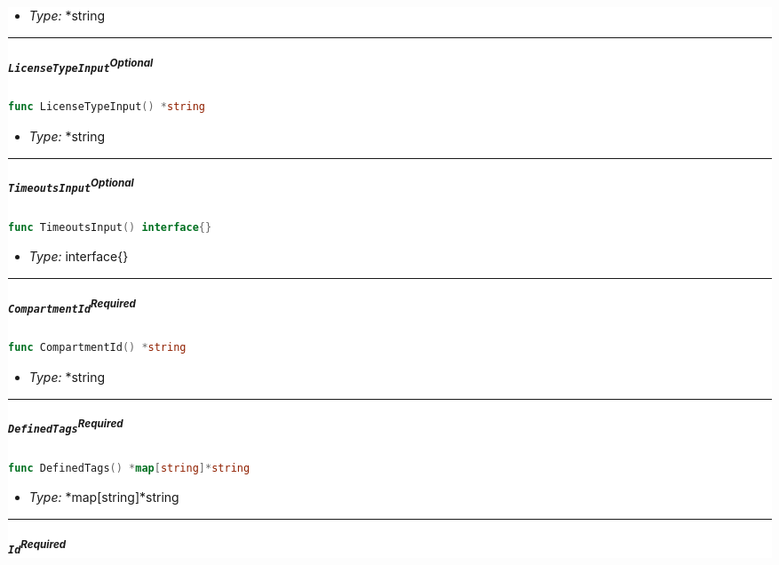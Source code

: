 - *Type:* *string

---

##### `LicenseTypeInput`<sup>Optional</sup> <a name="LicenseTypeInput" id="rhizo-co-terraform-provider-oci.jmsJavaDownloadsJavaLicenseAcceptanceRecord.JmsJavaDownloadsJavaLicenseAcceptanceRecord.property.licenseTypeInput"></a>

```go
func LicenseTypeInput() *string
```

- *Type:* *string

---

##### `TimeoutsInput`<sup>Optional</sup> <a name="TimeoutsInput" id="rhizo-co-terraform-provider-oci.jmsJavaDownloadsJavaLicenseAcceptanceRecord.JmsJavaDownloadsJavaLicenseAcceptanceRecord.property.timeoutsInput"></a>

```go
func TimeoutsInput() interface{}
```

- *Type:* interface{}

---

##### `CompartmentId`<sup>Required</sup> <a name="CompartmentId" id="rhizo-co-terraform-provider-oci.jmsJavaDownloadsJavaLicenseAcceptanceRecord.JmsJavaDownloadsJavaLicenseAcceptanceRecord.property.compartmentId"></a>

```go
func CompartmentId() *string
```

- *Type:* *string

---

##### `DefinedTags`<sup>Required</sup> <a name="DefinedTags" id="rhizo-co-terraform-provider-oci.jmsJavaDownloadsJavaLicenseAcceptanceRecord.JmsJavaDownloadsJavaLicenseAcceptanceRecord.property.definedTags"></a>

```go
func DefinedTags() *map[string]*string
```

- *Type:* *map[string]*string

---

##### `Id`<sup>Required</sup> <a name="Id" id="rhizo-co-terraform-provider-oci.jmsJavaDownloadsJavaLicenseAcceptanceRecord.JmsJavaDownloadsJavaLicenseAcceptanceRecord.property.id"></a>
